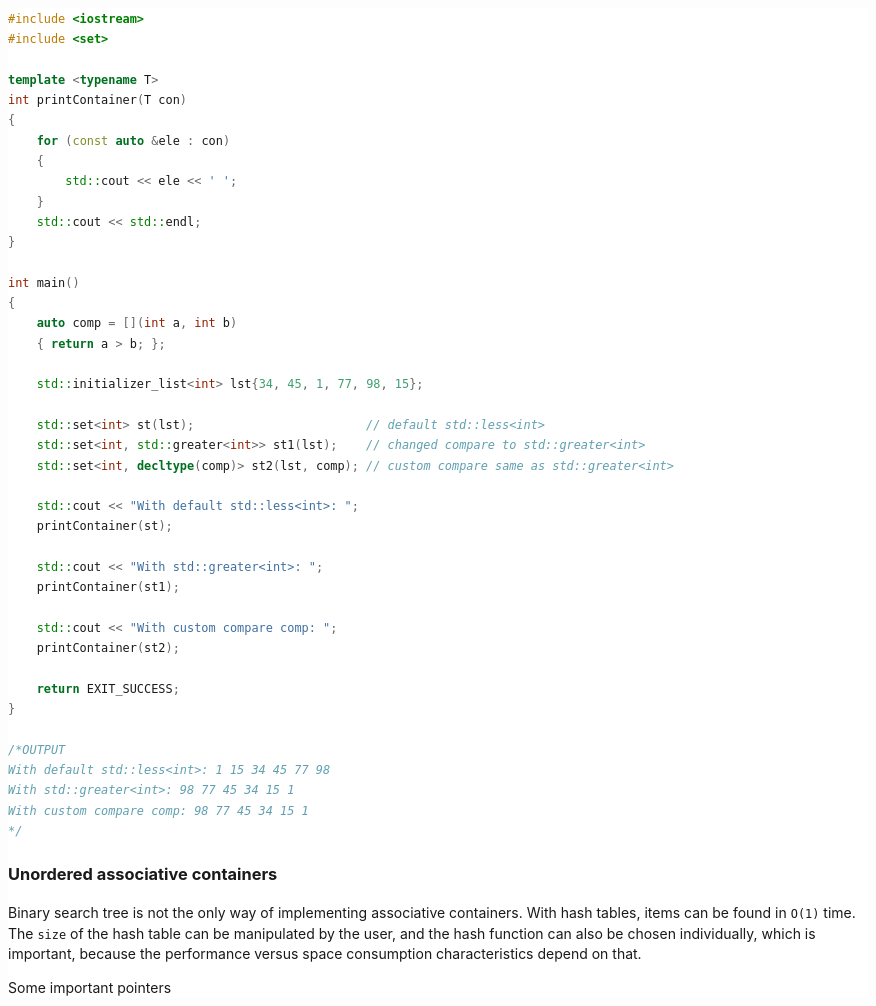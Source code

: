 ```C++
#include <iostream>
#include <set>

template <typename T>
int printContainer(T con)
{
    for (const auto &ele : con)
    {
        std::cout << ele << ' ';
    }
    std::cout << std::endl;
}

int main()
{
    auto comp = [](int a, int b)
    { return a > b; };

    std::initializer_list<int> lst{34, 45, 1, 77, 98, 15};

    std::set<int> st(lst);                        // default std::less<int>
    std::set<int, std::greater<int>> st1(lst);    // changed compare to std::greater<int>
    std::set<int, decltype(comp)> st2(lst, comp); // custom compare same as std::greater<int>

    std::cout << "With default std::less<int>: ";
    printContainer(st);

    std::cout << "With std::greater<int>: ";
    printContainer(st1);

    std::cout << "With custom compare comp: ";
    printContainer(st2);

    return EXIT_SUCCESS;
}

/*OUTPUT
With default std::less<int>: 1 15 34 45 77 98 
With std::greater<int>: 98 77 45 34 15 1 
With custom compare comp: 98 77 45 34 15 1
*/
```

### Unordered associative containers
Binary search tree is not the only way of implementing associative containers. With hash tables, items can be found in `O(1)` time. The `size` of the hash table can be manipulated by the user, and the hash function can also be chosen individually, which is important, because the performance versus space consumption characteristics depend on that.

Some important pointers
